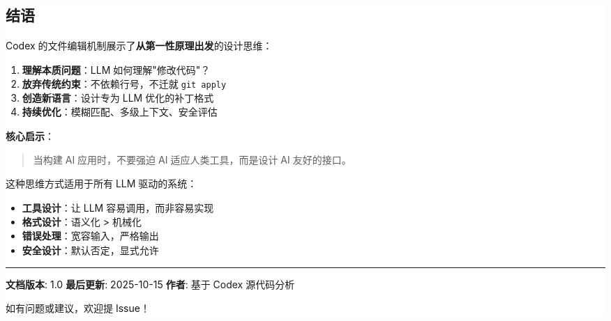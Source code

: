
## 结语

Codex 的文件编辑机制展示了**从第一性原理出发**的设计思维：

1. **理解本质问题**：LLM 如何理解"修改代码"？
2. **放弃传统约束**：不依赖行号，不迁就 `git apply`
3. **创造新语言**：设计专为 LLM 优化的补丁格式
4. **持续优化**：模糊匹配、多级上下文、安全评估

**核心启示**：
> 当构建 AI 应用时，不要强迫 AI 适应人类工具，而是设计 AI 友好的接口。

这种思维方式适用于所有 LLM 驱动的系统：
- **工具设计**：让 LLM 容易调用，而非容易实现
- **格式设计**：语义化 > 机械化
- **错误处理**：宽容输入，严格输出
- **安全设计**：默认否定，显式允许

---

**文档版本**: 1.0
**最后更新**: 2025-10-15
**作者**: 基于 Codex 源代码分析

如有问题或建议，欢迎提 Issue！
